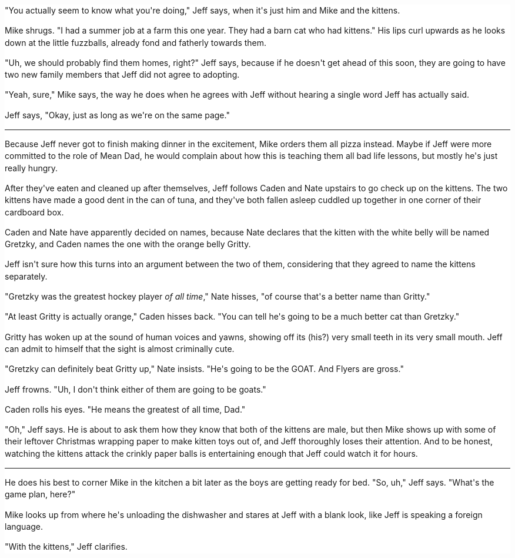 "You actually seem to know what you're doing," Jeff says, when it's just him and Mike and the kittens.

Mike shrugs. "I had a summer job at a farm this one year. They had a barn cat who had kittens." His lips curl upwards as he looks down at the little fuzzballs, already fond and fatherly towards them.

"Uh, we should probably find them homes, right?" Jeff says, because if he doesn't get ahead of this soon, they are going to have two new family members that Jeff did not agree to adopting.

"Yeah, sure," Mike says, the way he does when he agrees with Jeff without hearing a single word Jeff has actually said.

Jeff says, "Okay, just as long as we're on the same page."

---

Because Jeff never got to finish making dinner in the excitement, Mike orders them all pizza instead. Maybe if Jeff were more committed to the role of Mean Dad, he would complain about how this is teaching them all bad life lessons, but mostly he's just really hungry.

After they've eaten and cleaned up after themselves, Jeff follows Caden and Nate upstairs to go check up on the kittens. The two kittens have made a good dent in the can of tuna, and they've both fallen asleep cuddled up together in one corner of their cardboard box.

Caden and Nate have apparently decided on names, because Nate declares that the kitten with the white belly will be named Gretzky, and Caden names the one with the orange belly Gritty.

Jeff isn't sure how this turns into an argument between the two of them, considering that they agreed to name the kittens separately.

"Gretzky was the greatest hockey player *of all time*," Nate hisses, "of course that's a better name than Gritty."

"At least Gritty is actually orange," Caden hisses back. "You can tell he's going to be a much better cat than Gretzky."

Gritty has woken up at the sound of human voices and yawns, showing off its (his?) very small teeth in its very small mouth. Jeff can admit to himself that the sight is almost criminally cute.

"Gretzky can definitely beat Gritty up," Nate insists. "He's going to be the GOAT. And Flyers are gross."

Jeff frowns. "Uh, I don't think either of them are going to be goats."

Caden rolls his eyes. "He means the greatest of all time, Dad."

"Oh," Jeff says. He is about to ask them how they know that both of the kittens are male, but then Mike shows up with some of their leftover Christmas wrapping paper to make kitten toys out of, and Jeff thoroughly loses their attention. And to be honest, watching the kittens attack the crinkly paper balls is entertaining enough that Jeff could watch it for hours.

---

He does his best to corner Mike in the kitchen a bit later as the boys are getting ready for bed. "So, uh," Jeff says. "What's the game plan, here?"

Mike looks up from where he's unloading the dishwasher and stares at Jeff with a blank look, like Jeff is speaking a foreign language.

"With the kittens," Jeff clarifies.
